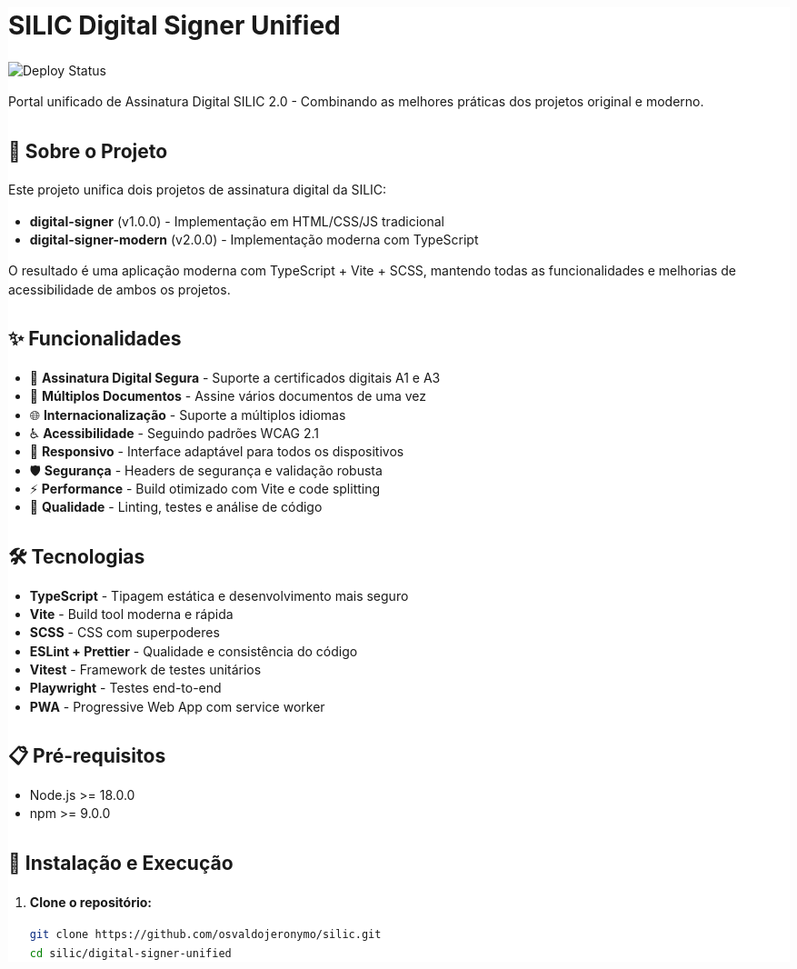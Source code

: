 # SILIC Digital Signer Unified

![Deploy Status](https://github.com/osvaldojeronymo/silic-digital-signer/actions/workflows/deploy.yml/badge.svg)

Portal unificado de Assinatura Digital SILIC 2.0 - Combinando as melhores práticas dos projetos original e moderno.

## 🚀 Sobre o Projeto

Este projeto unifica dois projetos de assinatura digital da SILIC:
- **digital-signer** (v1.0.0) - Implementação em HTML/CSS/JS tradicional
- **digital-signer-modern** (v2.0.0) - Implementação moderna com TypeScript

O resultado é uma aplicação moderna com TypeScript + Vite + SCSS, mantendo todas as funcionalidades e melhorias de acessibilidade de ambos os projetos.

## ✨ Funcionalidades

- 🔐 **Assinatura Digital Segura** - Suporte a certificados digitais A1 e A3
- 📄 **Múltiplos Documentos** - Assine vários documentos de uma vez
- 🌐 **Internacionalização** - Suporte a múltiplos idiomas
- ♿ **Acessibilidade** - Seguindo padrões WCAG 2.1
- 📱 **Responsivo** - Interface adaptável para todos os dispositivos
- 🛡️ **Segurança** - Headers de segurança e validação robusta
- ⚡ **Performance** - Build otimizado com Vite e code splitting
- 🧪 **Qualidade** - Linting, testes e análise de código

## 🛠️ Tecnologias

- **TypeScript** - Tipagem estática e desenvolvimento mais seguro
- **Vite** - Build tool moderna e rápida
- **SCSS** - CSS com superpoderes
- **ESLint + Prettier** - Qualidade e consistência do código
- **Vitest** - Framework de testes unitários
- **Playwright** - Testes end-to-end
- **PWA** - Progressive Web App com service worker

## 📋 Pré-requisitos

- Node.js >= 18.0.0
- npm >= 9.0.0

## 🚀 Instalação e Execução

1. **Clone o repositório:**
   ```bash
   git clone https://github.com/osvaldojeronymo/silic.git
   cd silic/digital-signer-unified
   ```
